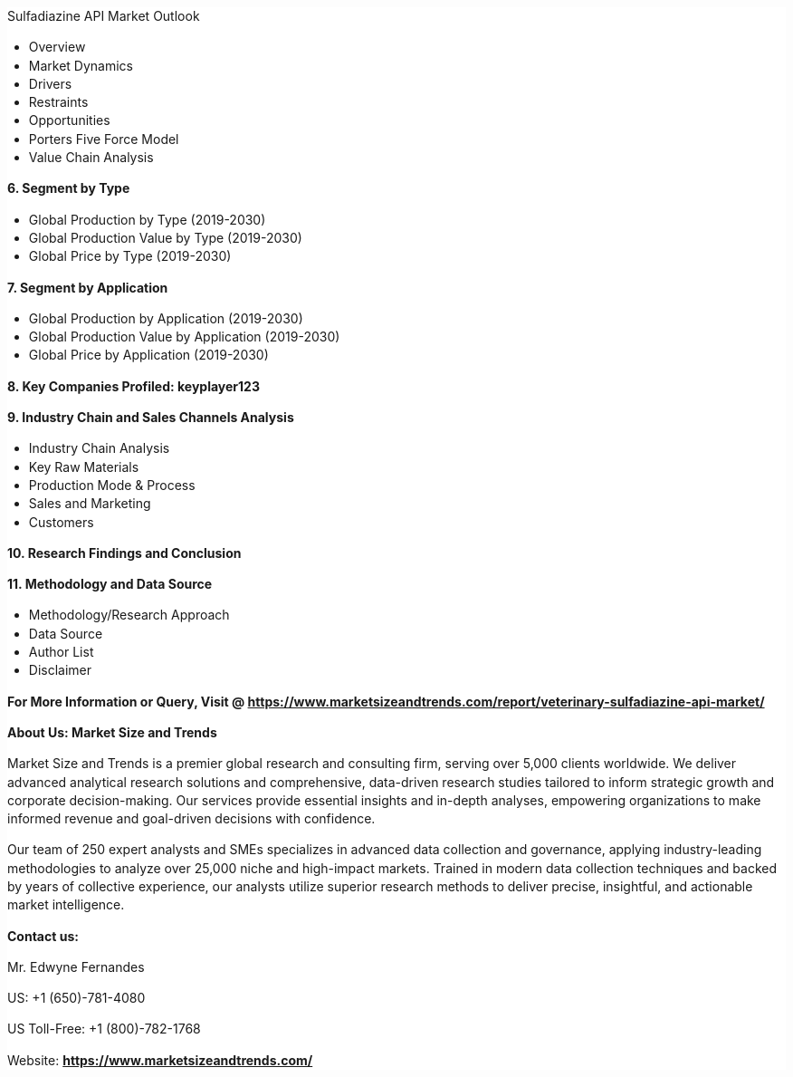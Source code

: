 Sulfadiazine API Market Outlook</strong></p><ul><li>Overview</li><li>Market Dynamics</li><li>Drivers</li><li>Restraints</li><li>Opportunities</li><li>Porters Five Force Model</li><li>Value Chain Analysis&nbsp;</li></ul><p><strong>6. Segment by Type</strong></p><ul><li>Global Production by Type (2019-2030)</li><li>Global Production Value by Type (2019-2030)</li><li>Global Price by Type (2019-2030)</li></ul><p><strong>7. Segment by Application</strong></p><ul><li>Global Production by Application (2019-2030)</li><li>Global Production Value by Application (2019-2030)</li><li>Global Price by Application (2019-2030)</li></ul><p><strong>8. Key Companies Profiled: keyplayer123</strong></p><p><strong>9. Industry Chain and Sales Channels Analysis</strong></p><ul><li>Industry Chain Analysis</li><li>Key Raw Materials</li><li>Production Mode &amp; Process</li><li>Sales and Marketing</li><li>Customers</li></ul><p><strong>10. Research Findings and Conclusion</strong></p><p><strong>11. Methodology and Data Source</strong></p><ul><li>Methodology/Research Approach</li><li>Data Source</li><li>Author List</li><li>Disclaimer</li></ul></p><p><strong>For More Information or Query, Visit @ <a href="https://www.marketsizeandtrends.com/report/veterinary-sulfadiazine-api-market/">https://www.marketsizeandtrends.com/report/veterinary-sulfadiazine-api-market/</a></strong></p><p><strong>About Us: Market Size and Trends</strong></p><p>Market Size and Trends is a premier global research and consulting firm, serving over 5,000 clients worldwide. We deliver advanced analytical research solutions and comprehensive, data-driven research studies tailored to inform strategic growth and corporate decision-making. Our services provide essential insights and in-depth analyses, empowering organizations to make informed revenue and goal-driven decisions with confidence.</p><p>Our team of 250 expert analysts and SMEs specializes in advanced data collection and governance, applying industry-leading methodologies to analyze over 25,000 niche and high-impact markets. Trained in modern data collection techniques and backed by years of collective experience, our analysts utilize superior research methods to deliver precise, insightful, and actionable market intelligence.</p><p><strong>Contact us:</strong></p><p>Mr. Edwyne Fernandes</p><p>US: +1 (650)-781-4080</p><p>US Toll-Free: +1 (800)-782-1768</p><p>Website: <strong><a href="https://www.marketsizeandtrends.com/">https://www.marketsizeandtrends.com/</a></strong></p>

